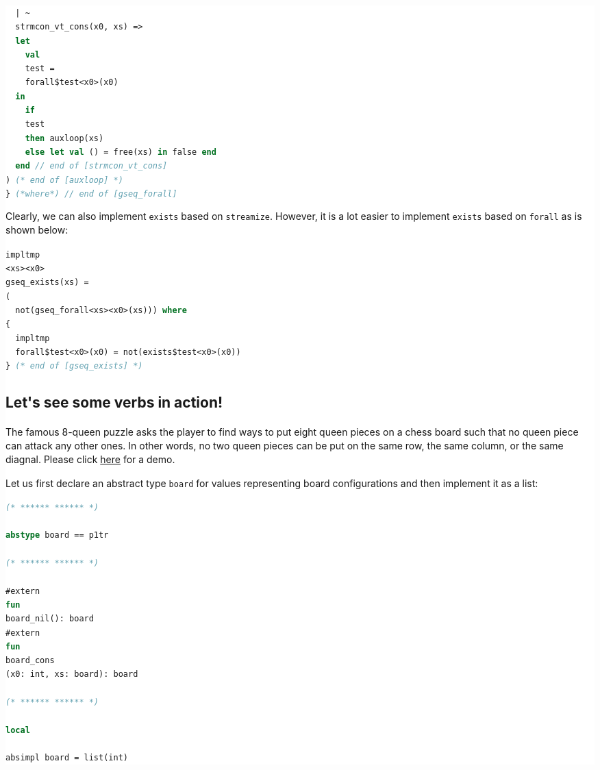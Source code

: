 ```ats
  | ~
  strmcon_vt_cons(x0, xs) =>
  let
    val
    test =
    forall$test<x0>(x0)
  in
    if
    test
    then auxloop(xs)
    else let val () = free(xs) in false end
  end // end of [strmcon_vt_cons]
) (* end of [auxloop] *)
} (*where*) // end of [gseq_forall]
```

Clearly, we can also implement `exists` based on `streamize`.
However, it is a lot easier to implement `exists` based on `forall`
as is shown below:

```ats
impltmp
<xs><x0>
gseq_exists(xs) =
(
  not(gseq_forall<xs><x0>(xs))) where
{
  impltmp
  forall$test<x0>(x0) = not(exists$test<x0>(x0))
} (* end of [gseq_exists] *)
```
  
## Let's see some verbs in action!

The famous 8-queen puzzle asks the player to find ways to put eight
queen pieces on a chess board such that no queen piece can attack any
other ones. In other words, no two queen pieces can be put on the same
row, the same column, or the same diagnal. Please click
[here](https://xanadu-lang.github.io/contrib/githwxi/StreamDemo2/TEST/QueenPuzzle/2020-12-12/.)
for a demo.

Let us first declare an abstract type `board` for values representing
board configurations and then implement it as a list:

```ats
(* ****** ****** *)

abstype board == p1tr

(* ****** ****** *)

#extern
fun
board_nil(): board
#extern
fun
board_cons
(x0: int, xs: board): board

(* ****** ****** *)

local

absimpl board = list(int)

```